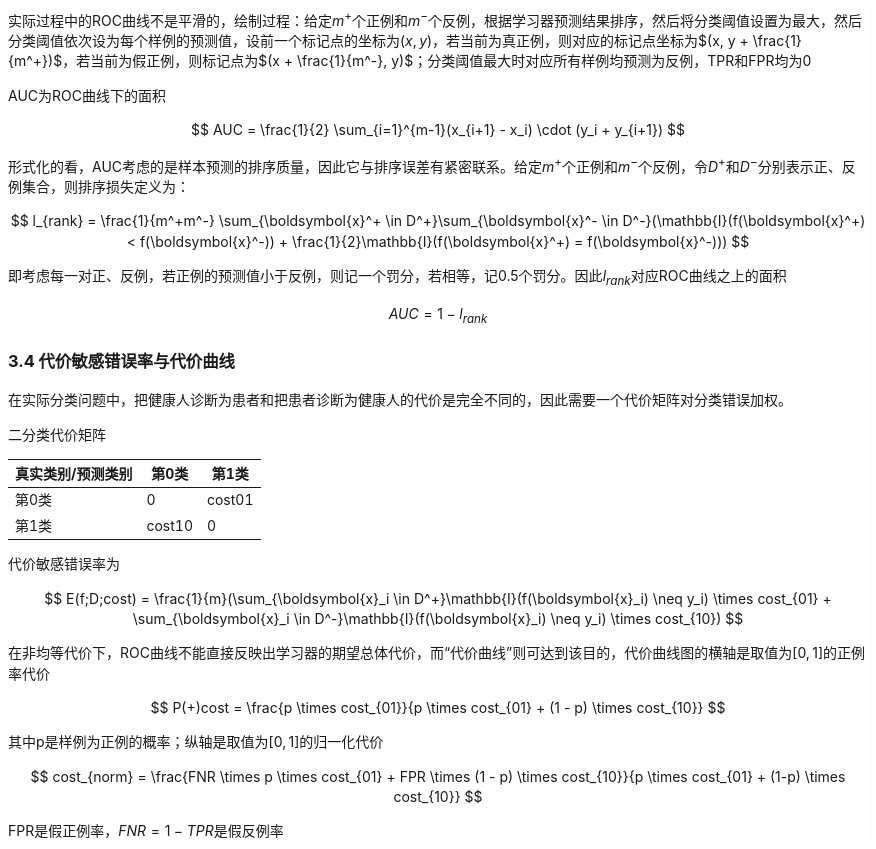 实际过程中的ROC曲线不是平滑的，绘制过程：给定$m^+$个正例和$m^-$个反例，根据学习器预测结果排序，然后将分类阈值设置为最大，然后分类阈值依次设为每个样例的预测值，设前一个标记点的坐标为$(x, y)$，若当前为真正例，则对应的标记点坐标为$(x, y + \frac{1}{m^+})$，若当前为假正例，则标记点为$(x + \frac{1}{m^-}, y)$；分类阈值最大时对应所有样例均预测为反例，TPR和FPR均为0

AUC为ROC曲线下的面积

$$  
AUC = \frac{1}{2} \sum_{i=1}^{m-1}(x_{i+1} - x_i) \cdot (y_i + y_{i+1})
$$

形式化的看，AUC考虑的是样本预测的排序质量，因此它与排序误差有紧密联系。给定$m^+$个正例和$m^-$个反例，令$D^+$和$D^-$分别表示正、反例集合，则排序损失定义为：

$$  
l_{rank} = \frac{1}{m^+m^-} \sum_{\boldsymbol{x}^+ \in D^+}\sum_{\boldsymbol{x}^- \in D^-}(\mathbb{I}(f(\boldsymbol{x}^+) < f(\boldsymbol{x}^-)) + \frac{1}{2}\mathbb{I}(f(\boldsymbol{x}^+) = f(\boldsymbol{x}^-)))
$$

即考虑每一对正、反例，若正例的预测值小于反例，则记一个罚分，若相等，记0.5个罚分。因此$l_{rank}$对应ROC曲线之上的面积

$$  
AUC = 1 - l_{rank}
$$

### 3.4 代价敏感错误率与代价曲线

在实际分类问题中，把健康人诊断为患者和把患者诊断为健康人的代价是完全不同的，因此需要一个代价矩阵对分类错误加权。

二分类代价矩阵

|真实类别/预测类别|第0类|第1类|
|----|----|----|
|第0类|0|cost01|
|第1类|cost10|0|

代价敏感错误率为

$$  
E(f;D;cost) = \frac{1}{m}(\sum_{\boldsymbol{x}_i \in D^+}\mathbb{I}(f(\boldsymbol{x}_i) \neq y_i) \times cost_{01} + \sum_{\boldsymbol{x}_i \in D^-}\mathbb{I}(f(\boldsymbol{x}_i) \neq y_i) \times cost_{10})
$$

在非均等代价下，ROC曲线不能直接反映出学习器的期望总体代价，而“代价曲线”则可达到该目的，代价曲线图的横轴是取值为$[0, 1]$的正例率代价

$$  
P(+)cost = \frac{p \times cost_{01}}{p \times cost_{01} + (1 - p) \times cost_{10}}
$$

其中p是样例为正例的概率；纵轴是取值为$[0, 1]$的归一化代价

$$  
cost_{norm} = \frac{FNR \times p \times cost_{01} + FPR \times (1 - p) \times cost_{10}}{p \times cost_{01} + (1-p) \times cost_{10}}
$$

FPR是假正例率，$FNR = 1 - TPR$是假反例率

